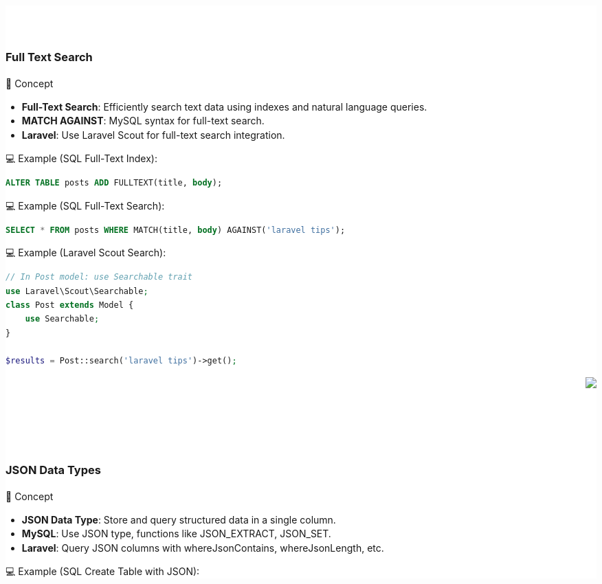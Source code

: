 #

<br>

<br>




### Full Text Search
🔹 Concept

- **Full-Text Search**: Efficiently search text data using indexes and natural language queries.
- **MATCH AGAINST**: MySQL syntax for full-text search.
- **Laravel**: Use Laravel Scout for full-text search integration.

💻 Example (SQL Full-Text Index):

```sql
ALTER TABLE posts ADD FULLTEXT(title, body);
```

💻 Example (SQL Full-Text Search):

```sql
SELECT * FROM posts WHERE MATCH(title, body) AGAINST('laravel tips');
```

💻 Example (Laravel Scout Search):

```php
// In Post model: use Searchable trait
use Laravel\Scout\Searchable;
class Post extends Model {
	use Searchable;
}

$results = Post::search('laravel tips')->get();
```



<p align="right"><a href="#top"><img src="https://img.shields.io/badge/-Back%20to%20Top-blueviolet?style=for-the-badge" /></a></p>

#

<br>

<br>




### JSON Data Types
🔹 Concept

- **JSON Data Type**: Store and query structured data in a single column.
- **MySQL**: Use JSON type, functions like JSON_EXTRACT, JSON_SET.
- **Laravel**: Query JSON columns with whereJsonContains, whereJsonLength, etc.

💻 Example (SQL Create Table with JSON):

